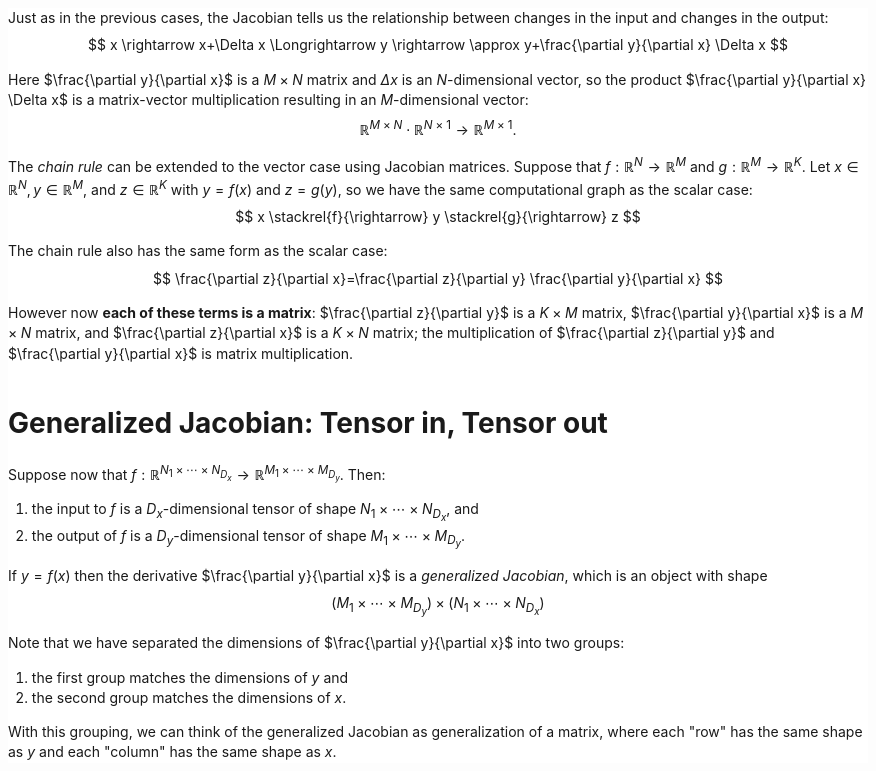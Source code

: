 

Just as in the previous cases, the Jacobian tells us the relationship between changes in the input and changes in the output:
$$
x \rightarrow x+\Delta x \Longrightarrow y \rightarrow \approx y+\frac{\partial y}{\partial x} \Delta x
$$

Here $\frac{\partial y}{\partial x}$ is a $M \times N$ matrix and $\Delta x$ is an $N$-dimensional vector, so the product $\frac{\partial y}{\partial x} \Delta x$ is a matrix-vector multiplication resulting in an $M$-dimensional vector: 
$$
\mathbb{R}^{M \times N} \cdot \mathbb{R}^{N \times 1} \rightarrow \mathbb{R}^{M \times 1} .
$$


The *chain rule* can be extended to the vector case using Jacobian matrices. Suppose that $f: \mathbb{R}^N \rightarrow \mathbb{R}^M$ and $g: \mathbb{R}^M \rightarrow \mathbb{R}^K$. Let $x \in \mathbb{R}^N, y \in \mathbb{R}^M$, and $z \in \mathbb{R}^K$ with $y=f(x)$ and $z=g(y)$, so we have the same computational graph as the scalar case:
$$
x \stackrel{f}{\rightarrow} y \stackrel{g}{\rightarrow} z
$$

The chain rule also has the same form as the scalar case:
$$
\frac{\partial z}{\partial x}=\frac{\partial z}{\partial y} \frac{\partial y}{\partial x}
$$

However now **each of these terms is a matrix**: $\frac{\partial z}{\partial y}$ is a $K \times M$ matrix, $\frac{\partial y}{\partial x}$ is a $M \times N$ matrix, and $\frac{\partial z}{\partial x}$ is a $K \times N$ matrix; the multiplication of $\frac{\partial z}{\partial y}$ and $\frac{\partial y}{\partial x}$ is matrix multiplication.

# Generalized Jacobian: Tensor in, Tensor out

Suppose now that $f: \mathbb{R}^{N_1 \times \cdots \times N_{D_x}} \rightarrow \mathbb{R}^{M_1 \times \cdots \times M_{D_y}}$. Then:

1. the input to $f$ is a $D_x$-dimensional tensor of shape $N_1 \times \cdots \times N_{D_x}$, and 
2. the output of $f$ is a $D_y$-dimensional tensor of shape $M_1 \times \cdots \times M_{D_y}$. 

If $y=f(x)$ then the derivative $\frac{\partial y}{\partial x}$ is a *generalized Jacobian*, which is an object with shape
$$
\left(M_1 \times \cdots \times M_{D_y}\right) \times\left(N_1 \times \cdots \times N_{D_x}\right)
$$

Note that we have separated the dimensions of $\frac{\partial y}{\partial x}$ into two groups: 

1. the first group matches the dimensions of $y$ and 
2. the second group matches the dimensions of $x$. 



With this grouping, we can think of the generalized Jacobian as generalization of a matrix, where each "row" has the same shape as $y$ and each "column" has the same shape as $x$.

